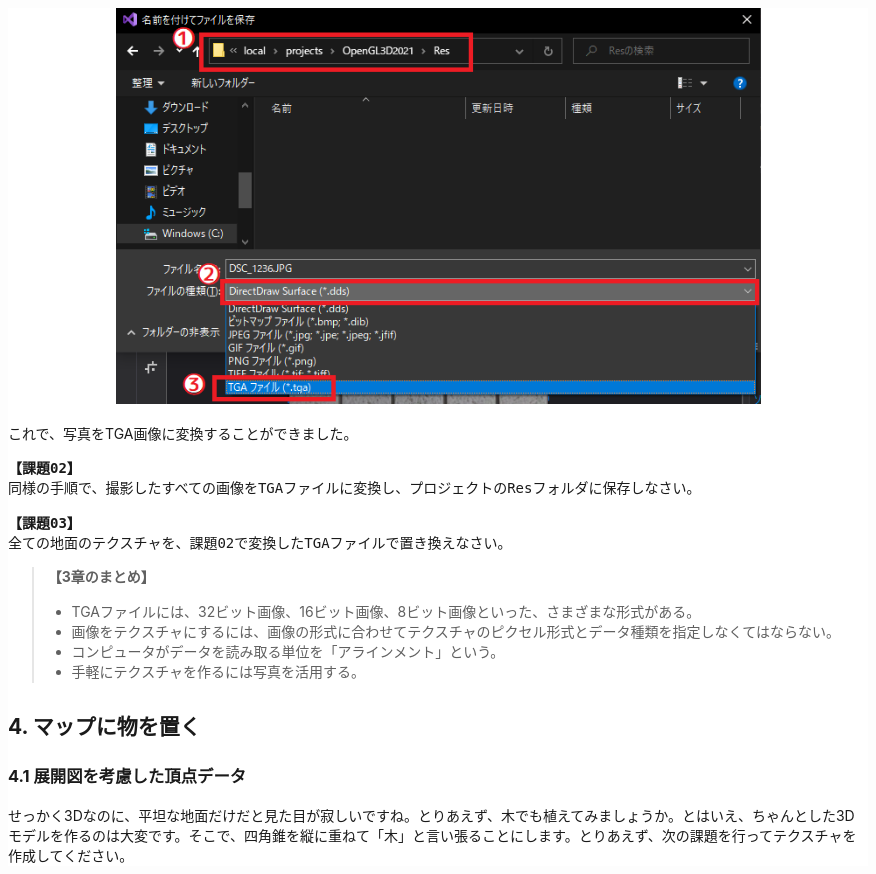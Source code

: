 <p align="center">
<img src="images/05_create_texture_from_photo_2.png" width="75%" /><br>
</p>

これで、写真をTGA画像に変換することができました。

<pre class="tnmai_assignment">
<strong>【課題02】</strong>
同様の手順で、撮影したすべての画像をTGAファイルに変換し、プロジェクトのResフォルダに保存しなさい。
</pre>

<pre class="tnmai_assignment">
<strong>【課題03】</strong>
全ての地面のテクスチャを、課題02で変換したTGAファイルで置き換えなさい。
</pre>

>**【3章のまとめ】**<br>
>
>* TGAファイルには、32ビット画像、16ビット画像、8ビット画像といった、さまざまな形式がある。
>* 画像をテクスチャにするには、画像の形式に合わせてテクスチャのピクセル形式とデータ種類を指定しなくてはならない。
>* コンピュータがデータを読み取る単位を「アラインメント」という。
>* 手軽にテクスチャを作るには写真を活用する。

<div style="page-break-after: always"></div>

## 4. マップに物を置く

### 4.1 展開図を考慮した頂点データ

せっかく3Dなのに、平坦な地面だけだと見た目が寂しいですね。とりあえず、木でも植えてみましょうか。とはいえ、ちゃんとした3Dモデルを作るのは大変です。そこで、四角錐を縦に重ねて「木」と言い張ることにします。とりあえず、次の課題を行ってテクスチャを作成してください。
